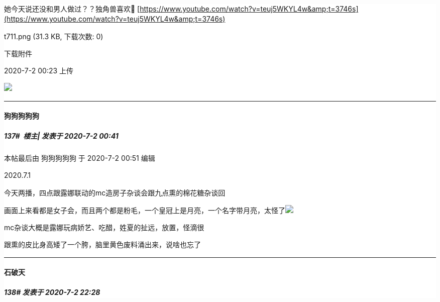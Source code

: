 
她今天说还没和男人做过？？独角兽喜欢🦄
[https://www.youtube.com/watch?v=teuj5WKYL4w&amp;t=3746s](https://www.youtube.com/watch?v=teuj5WKYL4w&amp;t=3746s)






t711.png
(31.3 KB, 下载次数: 0)




下载附件


2020-7-2 00:23 上传









<img src="https://img.saraba1st.com/forum/202007/02/002354nee0y5nfrnnna5yo.png" referrerpolicy="no-referrer">












-----

####  狗狗狗狗狗  
##### 137#         楼主| 发表于 2020-7-2 00:41



 本帖最后由 狗狗狗狗狗 于 2020-7-2 00:51 编辑 

2020.7.1

今天两播，四点跟露娜联动的mc造房子杂谈会跟九点熏的棉花糖杂谈回

画面上来看都是女子会，而且两个都是粉毛，一个皇冠上是月亮，一个名字带月亮，太怪了<img src="https://static.saraba1st.com/image/smiley/face2017/222.png" referrerpolicy="no-referrer">

mc杂谈大概是露娜玩病娇艺、吃醋，姓夏的扯远，放置，怪滴很

跟熏的皮比身高矮了一个胯，脑里黄色废料涌出来，说啥也忘了








-----

####  石破天  
##### 138#       发表于 2020-7-2 22:28
